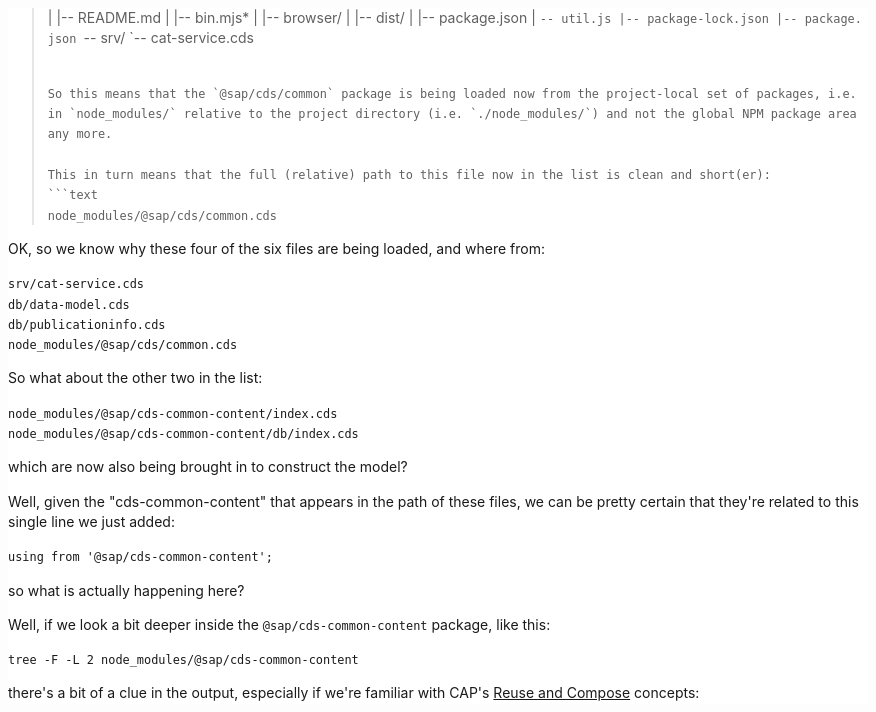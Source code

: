 > |       |-- README.md
> |       |-- bin.mjs*
> |       |-- browser/
> |       |-- dist/
> |       |-- package.json
> |       `-- util.js
> |-- package-lock.json
> |-- package.json
> `-- srv/
>     `-- cat-service.cds
> ```
>
> So this means that the `@sap/cds/common` package is being loaded now from the project-local set of packages, i.e. in `node_modules/` relative to the project directory (i.e. `./node_modules/`) and not the global NPM package area any more.
>
> This in turn means that the full (relative) path to this file now in the list is clean and short(er):
> ```text
> node_modules/@sap/cds/common.cds
> ```

OK, so we know why these four of the six files are being loaded, and where from:

```text
srv/cat-service.cds
db/data-model.cds
db/publicationinfo.cds
node_modules/@sap/cds/common.cds
```

So what about the other two in the list:

```text
node_modules/@sap/cds-common-content/index.cds
node_modules/@sap/cds-common-content/db/index.cds
```

which are now also being brought in to construct the model?

Well, given the "cds-common-content" that appears in the path of these files, we can be pretty certain that they're related to this single line we just added:

```cds
using from '@sap/cds-common-content';
```

so what is actually happening here?

Well, if we look a bit deeper inside the `@sap/cds-common-content` package, like this:

```shell
tree -F -L 2 node_modules/@sap/cds-common-content
```

there's a bit of a clue in the output, especially if we're familiar with CAP's [Reuse and Compose](https://cap.cloud.sap/docs/guides/extensibility/composition) concepts:
